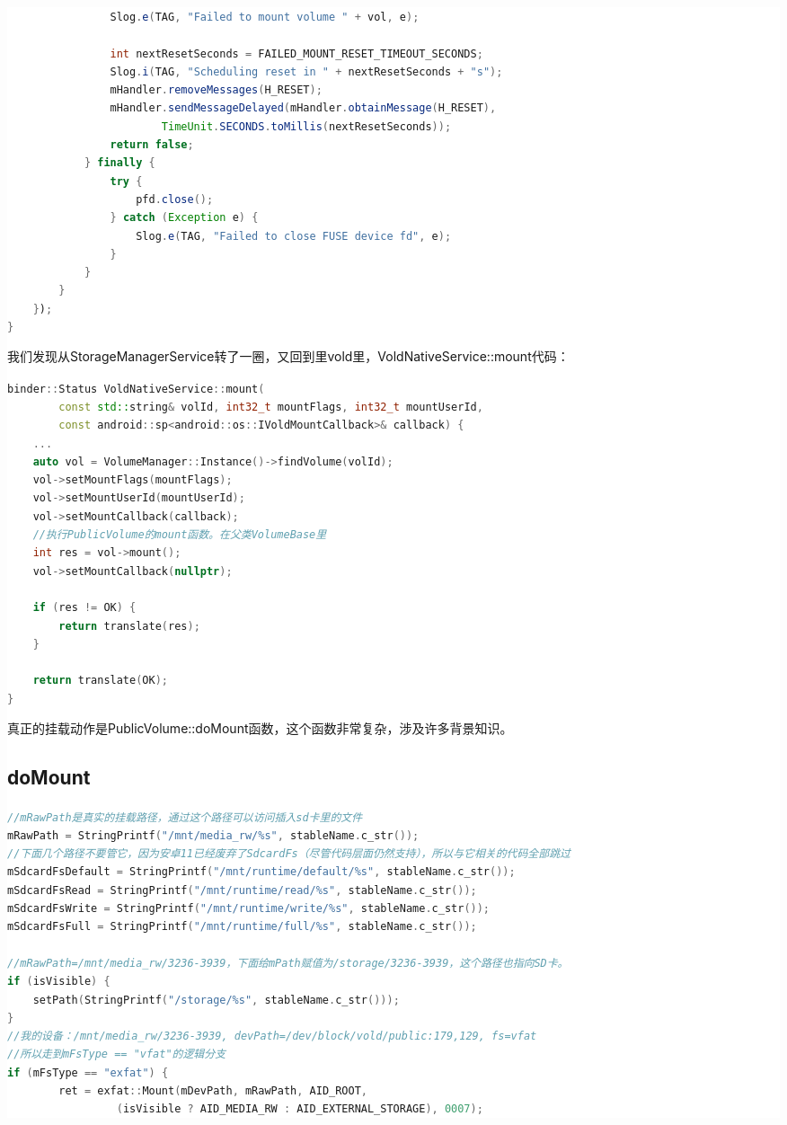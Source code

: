 ```java
                Slog.e(TAG, "Failed to mount volume " + vol, e);

                int nextResetSeconds = FAILED_MOUNT_RESET_TIMEOUT_SECONDS;
                Slog.i(TAG, "Scheduling reset in " + nextResetSeconds + "s");
                mHandler.removeMessages(H_RESET);
                mHandler.sendMessageDelayed(mHandler.obtainMessage(H_RESET),
                        TimeUnit.SECONDS.toMillis(nextResetSeconds));
                return false;
            } finally {
                try {
                    pfd.close();
                } catch (Exception e) {
                    Slog.e(TAG, "Failed to close FUSE device fd", e);
                }
            }
        }
    });
}
```

我们发现从StorageManagerService转了一圈，又回到里vold里，VoldNativeService::mount代码：

```cpp
binder::Status VoldNativeService::mount(
        const std::string& volId, int32_t mountFlags, int32_t mountUserId,
        const android::sp<android::os::IVoldMountCallback>& callback) {
    ...
    auto vol = VolumeManager::Instance()->findVolume(volId);
    vol->setMountFlags(mountFlags);
    vol->setMountUserId(mountUserId);
    vol->setMountCallback(callback);
    //执行PublicVolume的mount函数。在父类VolumeBase里
    int res = vol->mount();
    vol->setMountCallback(nullptr);

    if (res != OK) {
        return translate(res);
    }

    return translate(OK);
}
```

真正的挂载动作是PublicVolume::doMount函数，这个函数非常复杂，涉及许多背景知识。

## doMount

```cpp
//mRawPath是真实的挂载路径，通过这个路径可以访问插入sd卡里的文件
mRawPath = StringPrintf("/mnt/media_rw/%s", stableName.c_str());
//下面几个路径不要管它，因为安卓11已经废弃了SdcardFs（尽管代码层面仍然支持），所以与它相关的代码全部跳过
mSdcardFsDefault = StringPrintf("/mnt/runtime/default/%s", stableName.c_str());
mSdcardFsRead = StringPrintf("/mnt/runtime/read/%s", stableName.c_str());
mSdcardFsWrite = StringPrintf("/mnt/runtime/write/%s", stableName.c_str());
mSdcardFsFull = StringPrintf("/mnt/runtime/full/%s", stableName.c_str());

//mRawPath=/mnt/media_rw/3236-3939，下面给mPath赋值为/storage/3236-3939，这个路径也指向SD卡。
if (isVisible) {
    setPath(StringPrintf("/storage/%s", stableName.c_str()));
}
//我的设备：/mnt/media_rw/3236-3939, devPath=/dev/block/vold/public:179,129, fs=vfat
//所以走到mFsType == "vfat"的逻辑分支
if (mFsType == "exfat") {
        ret = exfat::Mount(mDevPath, mRawPath, AID_ROOT,
                 (isVisible ? AID_MEDIA_RW : AID_EXTERNAL_STORAGE), 0007);
```